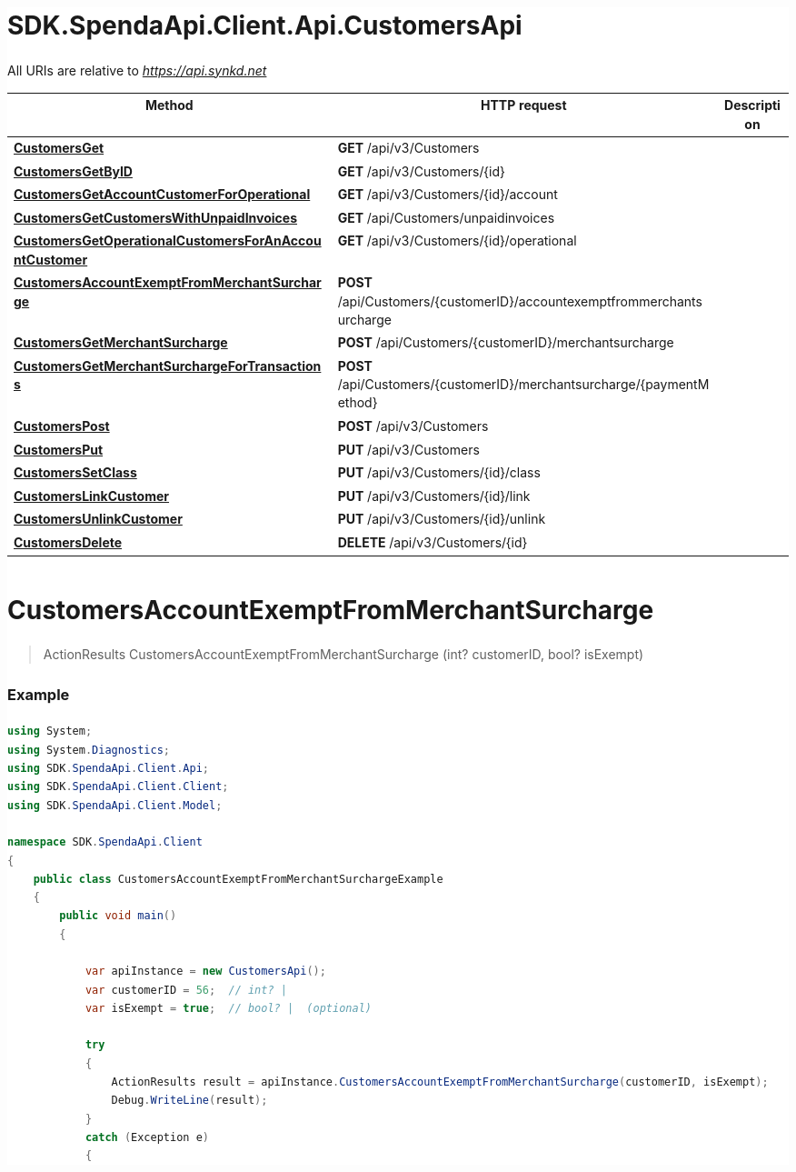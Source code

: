 # SDK.SpendaApi.Client.Api.CustomersApi

All URIs are relative to *https://api.synkd.net*

Method | HTTP request | Description
------------- | ------------- | -------------
[**CustomersGet**](CustomersApi.md#customersget) | **GET** /api/v3/Customers | 
[**CustomersGetByID**](CustomersApi.md#customersgetbyid) | **GET** /api/v3/Customers/{id} | 
[**CustomersGetAccountCustomerForOperational**](CustomersApi.md#customersgetaccountcustomerforoperational) | **GET** /api/v3/Customers/{id}/account | 
[**CustomersGetCustomersWithUnpaidInvoices**](CustomersApi.md#customersgetcustomerswithunpaidinvoices) | **GET** /api/Customers/unpaidinvoices | 
[**CustomersGetOperationalCustomersForAnAccountCustomer**](CustomersApi.md#customersgetoperationalcustomersforanaccountcustomer) | **GET** /api/v3/Customers/{id}/operational | 
[**CustomersAccountExemptFromMerchantSurcharge**](CustomersApi.md#customersaccountexemptfrommerchantsurcharge) | **POST** /api/Customers/{customerID}/accountexemptfrommerchantsurcharge | 
[**CustomersGetMerchantSurcharge**](CustomersApi.md#customersgetmerchantsurcharge) | **POST** /api/Customers/{customerID}/merchantsurcharge | 
[**CustomersGetMerchantSurchargeForTransactions**](CustomersApi.md#customersgetmerchantsurchargefortransactions) | **POST** /api/Customers/{customerID}/merchantsurcharge/{paymentMethod} | 
[**CustomersPost**](CustomersApi.md#customerspost) | **POST** /api/v3/Customers | 
[**CustomersPut**](CustomersApi.md#customersput) | **PUT** /api/v3/Customers | 
[**CustomersSetClass**](CustomersApi.md#customerssetclass) | **PUT** /api/v3/Customers/{id}/class | 
[**CustomersLinkCustomer**](CustomersApi.md#customerslinkcustomer) | **PUT** /api/v3/Customers/{id}/link | 
[**CustomersUnlinkCustomer**](CustomersApi.md#customersunlinkcustomer) | **PUT** /api/v3/Customers/{id}/unlink | 
[**CustomersDelete**](CustomersApi.md#customersdelete) | **DELETE** /api/v3/Customers/{id} | 

<a name="customersaccountexemptfrommerchantsurcharge"></a>
# **CustomersAccountExemptFromMerchantSurcharge**
> ActionResults CustomersAccountExemptFromMerchantSurcharge (int? customerID, bool? isExempt)



### Example
```csharp
using System;
using System.Diagnostics;
using SDK.SpendaApi.Client.Api;
using SDK.SpendaApi.Client.Client;
using SDK.SpendaApi.Client.Model;

namespace SDK.SpendaApi.Client
{
    public class CustomersAccountExemptFromMerchantSurchargeExample
    {
        public void main()
        {

            var apiInstance = new CustomersApi();
            var customerID = 56;  // int? | 
            var isExempt = true;  // bool? |  (optional) 

            try
            {
                ActionResults result = apiInstance.CustomersAccountExemptFromMerchantSurcharge(customerID, isExempt);
                Debug.WriteLine(result);
            }
            catch (Exception e)
            {
```